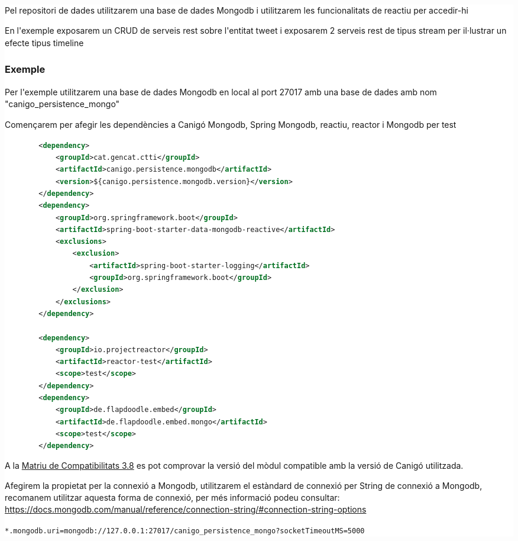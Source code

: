 Pel repositori de dades utilitzarem una base de dades Mongodb i utilitzarem les funcionalitats de reactiu per accedir-hi

En l'exemple exposarem un CRUD de serveis rest sobre l'entitat tweet i exposarem 2 serveis rest de tipus stream per il·lustrar un efecte tipus timeline


### Exemple

Per l'exemple utilitzarem una base de dades Mongodb en local al port 27017 amb una base de dades amb nom "canigo_persistence_mongo"

Començarem per afegir les dependències a Canigó Mongodb, Spring Mongodb, reactiu, reactor i Mongodb per test

```xml
		<dependency>
			<groupId>cat.gencat.ctti</groupId>
			<artifactId>canigo.persistence.mongodb</artifactId>
			<version>${canigo.persistence.mongodb.version}</version>
		</dependency>
		<dependency>
			<groupId>org.springframework.boot</groupId>
			<artifactId>spring-boot-starter-data-mongodb-reactive</artifactId>
			<exclusions>
				<exclusion>
					<artifactId>spring-boot-starter-logging</artifactId>
					<groupId>org.springframework.boot</groupId>
				</exclusion>
			</exclusions>
		</dependency>

		<dependency>
			<groupId>io.projectreactor</groupId>
			<artifactId>reactor-test</artifactId>
			<scope>test</scope>
		</dependency>
		<dependency>
			<groupId>de.flapdoodle.embed</groupId>
			<artifactId>de.flapdoodle.embed.mongo</artifactId>
			<scope>test</scope>
		</dependency>
```

A la [Matriu de Compatibilitats 3.8](/content/plataformes/canigo/documentacio-per-versions/3.8LTS/3.8.0/moduls/compatibilitat-per-modul.md) es pot comprovar la versió del mòdul compatible amb la versió de Canigó utilitzada.

Afegirem la propietat per la connexió a Mongodb, utilitzarem el estàndard de connexió per String de connexió a Mongodb, recomanem utilitzar aquesta forma de connexió, per més informació podeu consultar: https://docs.mongodb.com/manual/reference/connection-string/#connection-string-options
```properties
*.mongodb.uri=mongodb://127.0.0.1:27017/canigo_persistence_mongo?socketTimeoutMS=5000
```
